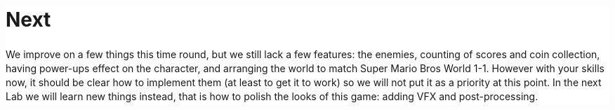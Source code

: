 # Next
We improve on a few things this time round, but we still lack a few features: the enemies, counting of scores and coin collection, having power-ups effect on the character, and arranging the world to match Super Mario Bros World 1-1. However with your skills now, it should be clear how to implement them (at least to get it to work) so we will not put it as a priority at this point. In the next Lab we will learn new things instead, that is how to polish the looks of this game: adding VFX and post-processing. 
